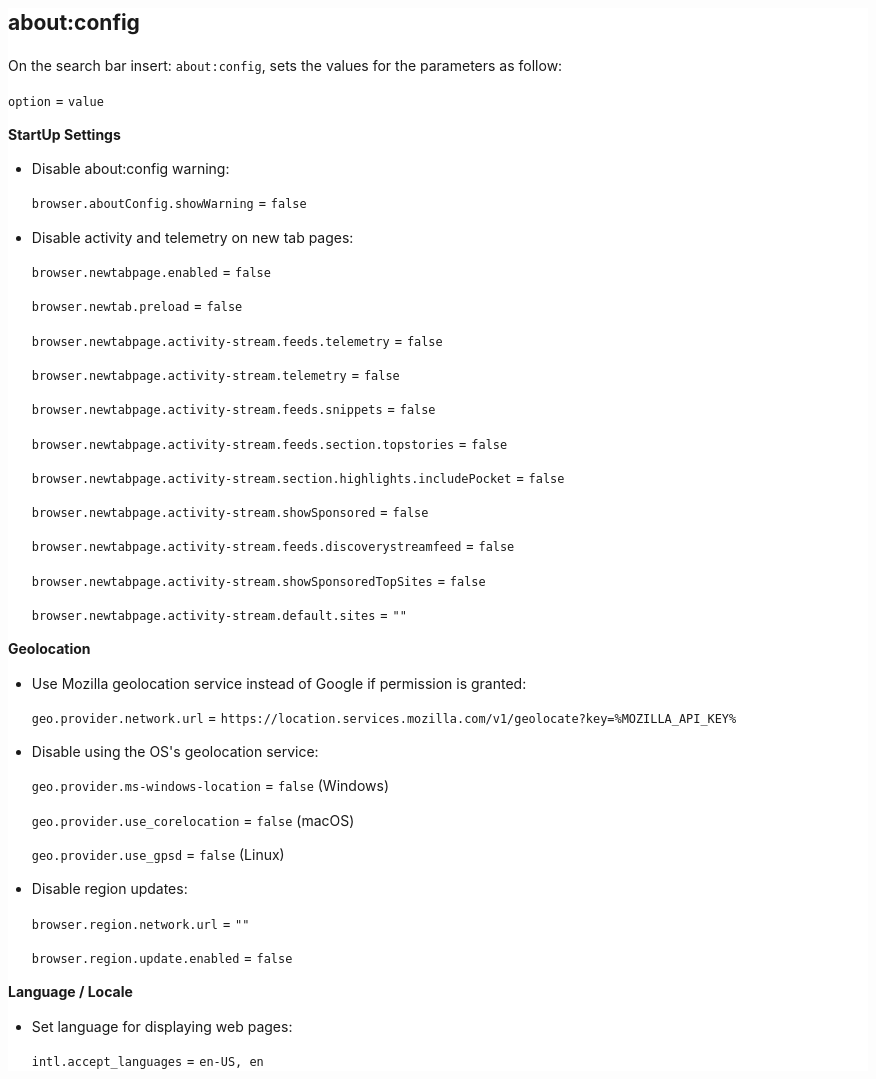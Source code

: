 
## about:config

On the search bar insert: `about:config`, sets the values for the parameters as follow:

`option` = `value`

**StartUp Settings**

* Disable about:config warning:

    `browser.aboutConfig.showWarning` = `false`

* Disable activity and telemetry on new tab pages:

    `browser.newtabpage.enabled` = `false`

    `browser.newtab.preload` = `false`

    `browser.newtabpage.activity-stream.feeds.telemetry` = `false`

    `browser.newtabpage.activity-stream.telemetry` = `false`

    `browser.newtabpage.activity-stream.feeds.snippets` = `false`

    `browser.newtabpage.activity-stream.feeds.section.topstories` = `false`

    `browser.newtabpage.activity-stream.section.highlights.includePocket` = `false`

    `browser.newtabpage.activity-stream.showSponsored` = `false`

    `browser.newtabpage.activity-stream.feeds.discoverystreamfeed` = `false`

    `browser.newtabpage.activity-stream.showSponsoredTopSites` = `false`

    `browser.newtabpage.activity-stream.default.sites` = `""`

**Geolocation**

* Use Mozilla geolocation service instead of Google if permission is granted:

    `geo.provider.network.url` = `https://location.services.mozilla.com/v1/geolocate?key=%MOZILLA_API_KEY%`

* Disable using the OS's geolocation service:

    `geo.provider.ms-windows-location` = `false` (Windows)

    `geo.provider.use_corelocation` = `false` (macOS)

    `geo.provider.use_gpsd` = `false` (Linux)

* Disable region updates:

    `browser.region.network.url` = `""`

    `browser.region.update.enabled` = `false`

**Language / Locale**

* Set language for displaying web pages:

    `intl.accept_languages` = `en-US, en`
